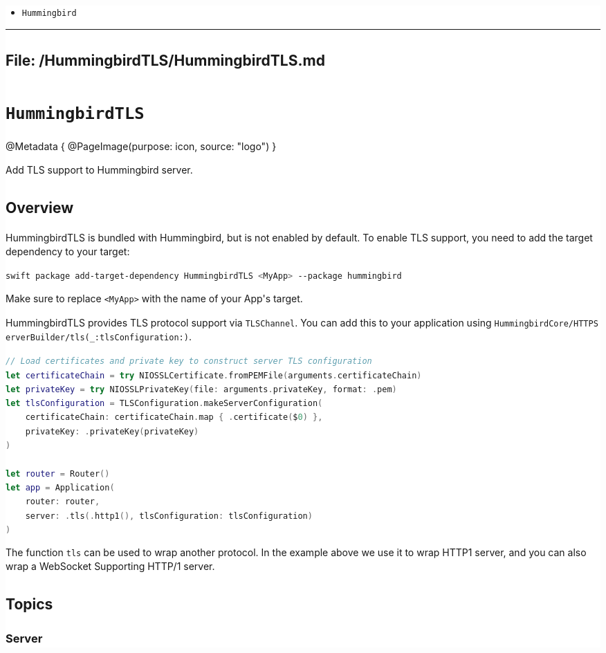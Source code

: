 - ``Hummingbird``





---
File: /HummingbirdTLS/HummingbirdTLS.md
---

# ``HummingbirdTLS``

@Metadata {
    @PageImage(purpose: icon, source: "logo")
}

Add TLS support to Hummingbird server.

## Overview

HummingbirdTLS is bundled with Hummingbird, but is not enabled by default. To enable TLS support, you need to add the target dependency to your target:

```sh
swift package add-target-dependency HummingbirdTLS <MyApp> --package hummingbird
```

Make sure to replace `<MyApp>` with the name of your App's target.

HummingbirdTLS provides TLS protocol support via ``TLSChannel``. You can add this to your application using ``HummingbirdCore/HTTPServerBuilder/tls(_:tlsConfiguration:)``.

```swift
// Load certificates and private key to construct server TLS configuration
let certificateChain = try NIOSSLCertificate.fromPEMFile(arguments.certificateChain)
let privateKey = try NIOSSLPrivateKey(file: arguments.privateKey, format: .pem)
let tlsConfiguration = TLSConfiguration.makeServerConfiguration(
    certificateChain: certificateChain.map { .certificate($0) },
    privateKey: .privateKey(privateKey)
)

let router = Router()
let app = Application(
    router: router,
    server: .tls(.http1(), tlsConfiguration: tlsConfiguration)
)
```

The function `tls` can be used to wrap another protocol. In the example above we use it to wrap HTTP1 server, and you can also wrap a WebSocket Supporting HTTP/1 server.

## Topics

### Server
